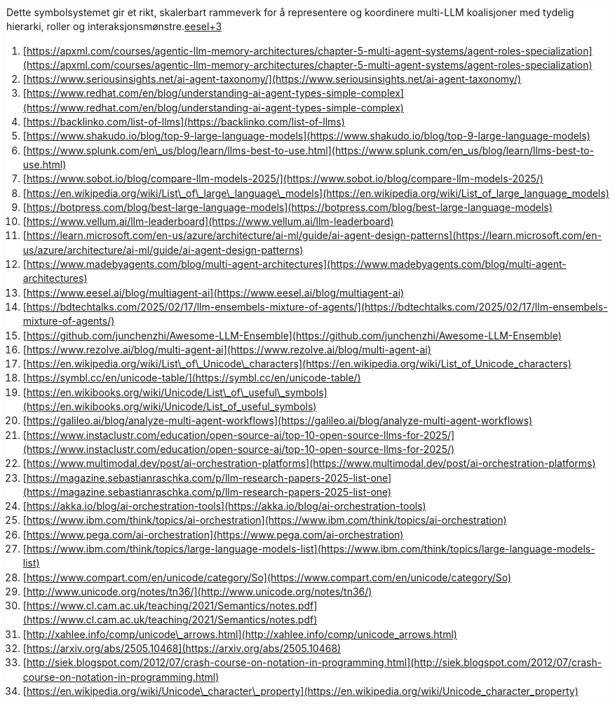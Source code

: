 Dette symbolsystemet gir et rikt, skalerbart rammeverk for å representere og koordinere multi-LLM koalisjoner med tydelig hierarki, roller og interaksjonsmønstre.[eesel+3](https://www.eesel.ai/blog/multiagent-ai)​

1. [https://apxml.com/courses/agentic-llm-memory-architectures/chapter-5-multi-agent-systems/agent-roles-specialization](https://apxml.com/courses/agentic-llm-memory-architectures/chapter-5-multi-agent-systems/agent-roles-specialization)  
2. [https://www.seriousinsights.net/ai-agent-taxonomy/](https://www.seriousinsights.net/ai-agent-taxonomy/)  
3. [https://www.redhat.com/en/blog/understanding-ai-agent-types-simple-complex](https://www.redhat.com/en/blog/understanding-ai-agent-types-simple-complex)  
4. [https://backlinko.com/list-of-llms](https://backlinko.com/list-of-llms)  
5. [https://www.shakudo.io/blog/top-9-large-language-models](https://www.shakudo.io/blog/top-9-large-language-models)  
6. [https://www.splunk.com/en\_us/blog/learn/llms-best-to-use.html](https://www.splunk.com/en_us/blog/learn/llms-best-to-use.html)  
7. [https://www.sobot.io/blog/compare-llm-models-2025/](https://www.sobot.io/blog/compare-llm-models-2025/)  
8. [https://en.wikipedia.org/wiki/List\_of\_large\_language\_models](https://en.wikipedia.org/wiki/List_of_large_language_models)  
9. [https://botpress.com/blog/best-large-language-models](https://botpress.com/blog/best-large-language-models)  
10. [https://www.vellum.ai/llm-leaderboard](https://www.vellum.ai/llm-leaderboard)  
11. [https://learn.microsoft.com/en-us/azure/architecture/ai-ml/guide/ai-agent-design-patterns](https://learn.microsoft.com/en-us/azure/architecture/ai-ml/guide/ai-agent-design-patterns)  
12. [https://www.madebyagents.com/blog/multi-agent-architectures](https://www.madebyagents.com/blog/multi-agent-architectures)  
13. [https://www.eesel.ai/blog/multiagent-ai](https://www.eesel.ai/blog/multiagent-ai)  
14. [https://bdtechtalks.com/2025/02/17/llm-ensembels-mixture-of-agents/](https://bdtechtalks.com/2025/02/17/llm-ensembels-mixture-of-agents/)  
15. [https://github.com/junchenzhi/Awesome-LLM-Ensemble](https://github.com/junchenzhi/Awesome-LLM-Ensemble)  
16. [https://www.rezolve.ai/blog/multi-agent-ai](https://www.rezolve.ai/blog/multi-agent-ai)  
17. [https://en.wikipedia.org/wiki/List\_of\_Unicode\_characters](https://en.wikipedia.org/wiki/List_of_Unicode_characters)  
18. [https://symbl.cc/en/unicode-table/](https://symbl.cc/en/unicode-table/)  
19. [https://en.wikibooks.org/wiki/Unicode/List\_of\_useful\_symbols](https://en.wikibooks.org/wiki/Unicode/List_of_useful_symbols)  
20. [https://galileo.ai/blog/analyze-multi-agent-workflows](https://galileo.ai/blog/analyze-multi-agent-workflows)  
21. [https://www.instaclustr.com/education/open-source-ai/top-10-open-source-llms-for-2025/](https://www.instaclustr.com/education/open-source-ai/top-10-open-source-llms-for-2025/)  
22. [https://www.multimodal.dev/post/ai-orchestration-platforms](https://www.multimodal.dev/post/ai-orchestration-platforms)  
23. [https://magazine.sebastianraschka.com/p/llm-research-papers-2025-list-one](https://magazine.sebastianraschka.com/p/llm-research-papers-2025-list-one)  
24. [https://akka.io/blog/ai-orchestration-tools](https://akka.io/blog/ai-orchestration-tools)  
25. [https://www.ibm.com/think/topics/ai-orchestration](https://www.ibm.com/think/topics/ai-orchestration)  
26. [https://www.pega.com/ai-orchestration](https://www.pega.com/ai-orchestration)  
27. [https://www.ibm.com/think/topics/large-language-models-list](https://www.ibm.com/think/topics/large-language-models-list)  
28. [https://www.compart.com/en/unicode/category/So](https://www.compart.com/en/unicode/category/So)  
29. [http://www.unicode.org/notes/tn36/](http://www.unicode.org/notes/tn36/)  
30. [https://www.cl.cam.ac.uk/teaching/2021/Semantics/notes.pdf](https://www.cl.cam.ac.uk/teaching/2021/Semantics/notes.pdf)  
31. [http://xahlee.info/comp/unicode\_arrows.html](http://xahlee.info/comp/unicode_arrows.html)  
32. [https://arxiv.org/abs/2505.10468](https://arxiv.org/abs/2505.10468)  
33. [http://siek.blogspot.com/2012/07/crash-course-on-notation-in-programming.html](http://siek.blogspot.com/2012/07/crash-course-on-notation-in-programming.html)  
34. [https://en.wikipedia.org/wiki/Unicode\_character\_property](https://en.wikipedia.org/wiki/Unicode_character_property)  